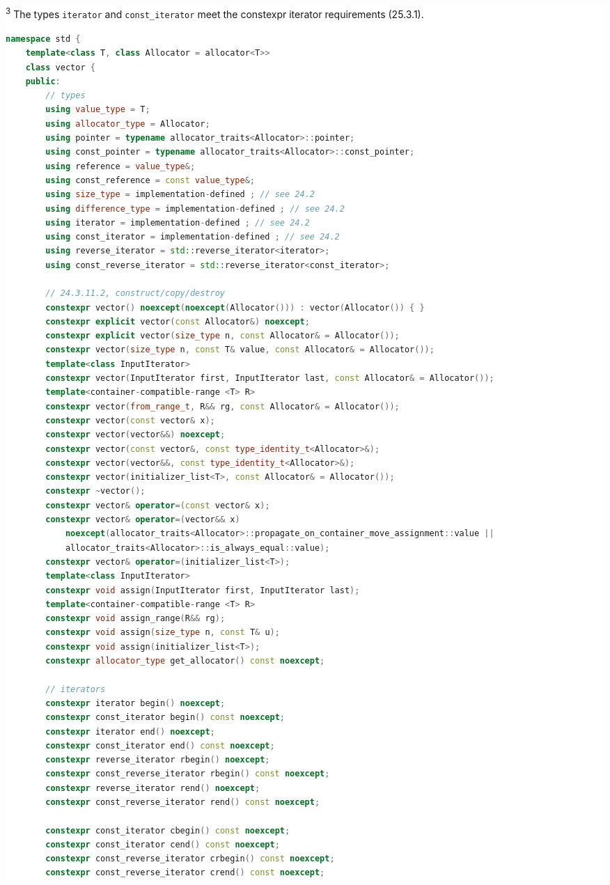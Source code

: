 <sup>3</sup> The types `iterator` and `const_iterator` meet the constexpr iterator requirements (25.3.1).

```cpp
namespace std {
    template<class T, class Allocator = allocator<T>>
    class vector {
    public:
        // types
        using value_type = T;
        using allocator_type = Allocator;
        using pointer = typename allocator_traits<Allocator>::pointer;
        using const_pointer = typename allocator_traits<Allocator>::const_pointer;
        using reference = value_type&;
        using const_reference = const value_type&;
        using size_type = implementation-defined ; // see 24.2
        using difference_type = implementation-defined ; // see 24.2
        using iterator = implementation-defined ; // see 24.2
        using const_iterator = implementation-defined ; // see 24.2
        using reverse_iterator = std::reverse_iterator<iterator>;
        using const_reverse_iterator = std::reverse_iterator<const_iterator>;

        // 24.3.11.2, construct/copy/destroy
        constexpr vector() noexcept(noexcept(Allocator())) : vector(Allocator()) { }
        constexpr explicit vector(const Allocator&) noexcept;
        constexpr explicit vector(size_type n, const Allocator& = Allocator());
        constexpr vector(size_type n, const T& value, const Allocator& = Allocator());
        template<class InputIterator>
        constexpr vector(InputIterator first, InputIterator last, const Allocator& = Allocator());
        template<container-compatible-range <T> R>
        constexpr vector(from_range_t, R&& rg, const Allocator& = Allocator());
        constexpr vector(const vector& x);
        constexpr vector(vector&&) noexcept;
        constexpr vector(const vector&, const type_identity_t<Allocator>&);
        constexpr vector(vector&&, const type_identity_t<Allocator>&);
        constexpr vector(initializer_list<T>, const Allocator& = Allocator());
        constexpr ~vector();
        constexpr vector& operator=(const vector& x);
        constexpr vector& operator=(vector&& x)
            noexcept(allocator_traits<Allocator>::propagate_on_container_move_assignment::value ||
            allocator_traits<Allocator>::is_always_equal::value);
        constexpr vector& operator=(initializer_list<T>);
        template<class InputIterator>
        constexpr void assign(InputIterator first, InputIterator last);
        template<container-compatible-range <T> R>
        constexpr void assign_range(R&& rg);
        constexpr void assign(size_type n, const T& u);
        constexpr void assign(initializer_list<T>);
        constexpr allocator_type get_allocator() const noexcept;

        // iterators
        constexpr iterator begin() noexcept;
        constexpr const_iterator begin() const noexcept;
        constexpr iterator end() noexcept;
        constexpr const_iterator end() const noexcept;
        constexpr reverse_iterator rbegin() noexcept;
        constexpr const_reverse_iterator rbegin() const noexcept;
        constexpr reverse_iterator rend() noexcept;
        constexpr const_reverse_iterator rend() const noexcept;

        constexpr const_iterator cbegin() const noexcept;
        constexpr const_iterator cend() const noexcept;
        constexpr const_reverse_iterator crbegin() const noexcept;
        constexpr const_reverse_iterator crend() const noexcept;
```